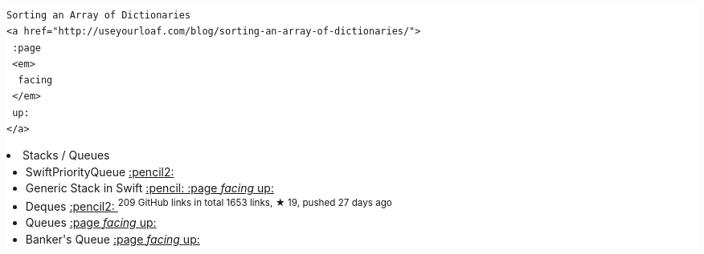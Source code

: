     Sorting an Array of Dictionaries
    <a href="http://useyourloaf.com/blog/sorting-an-array-of-dictionaries/">
     :page
     <em>
      facing
     </em>
     up:
    </a>
   </li>
  </ul>
 </li>
 <li>
  Stacks / Queues
  <ul>
   <li>
    SwiftPriorityQueue
    <a href="https://github.com/davecom/SwiftPriorityQueue">
     :pencil2:
    </a>
   </li>
   <li>
    Generic Stack in Swift
    <a href="https://gist.github.com/aciidb0mb3r/fd147c8c6b1728664fdb">
     :pencil:
    </a>
    <a href="http://ankit.im/swift/2016/01/02/creating-value-type-generic-stack-in-swift-with-pointers-and-copy-on-write/">
     :page
     <em>
      facing
     </em>
     up:
    </a>
   </li>
   <li>
    Deques
    <a href="https://github.com/lorentey/Deque">
     :pencil2:
    </a>
    <sup>
     209 GitHub links in total 1653 links, &#9733 19, pushed 27 days ago
    </sup>
   </li>
   <li>
    Queues
    <a href="https://izeeshan.wordpress.com/2016/03/05/queue-in-swift/">
     :page
     <em>
      facing
     </em>
     up:
    </a>
   </li>
   <li>
    Banker's Queue
    <a href="http://www.47deg.com/blog/swift-generics-data-types-part-3">
     :page
     <em>
      facing
     </em>
     up:
    </a>
   </li>
  </ul>